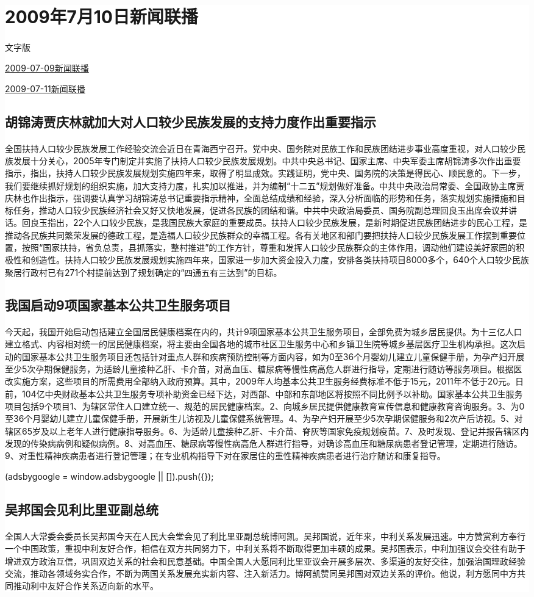 







# 2009年7月10日新闻联播
 文字版








[2009-07-09新闻联播](/xinwenlianbo/20090709)


[2009-07-11新闻联播](/xinwenlianbo/20090711)





## 胡锦涛贾庆林就加大对人口较少民族发展的支持力度作出重要指示


全国扶持人口较少民族发展工作经验交流会近日在青海西宁召开。党中央、国务院对民族工作和民族团结进步事业高度重视，对人口较少民族发展十分关心，2005年专门制定并实施了扶持人口较少民族发展规划。中共中央总书记、国家主席、中央军委主席胡锦涛多次作出重要指示，指出，扶持人口较少民族发展规划实施四年来，取得了明显成效。实践证明，党中央、国务院的决策是得民心、顺民意的。下一步，我们要继续抓好规划的组织实施，加大支持力度，扎实加以推进，并为编制“十二五”规划做好准备。中共中央政治局常委、全国政协主席贾庆林也作出指示，强调要认真学习胡锦涛总书记重要指示精神，全面总结成绩和经验，深入分析面临的形势和任务，落实规划实施措施和目标任务，推动人口较少民族经济社会又好又快地发展，促进各民族的团结和谐。中共中央政治局委员、国务院副总理回良玉出席会议并讲话。回良玉指出，22个人口较少民族，是我国民族大家庭的重要成员。扶持人口较少民族发展，是新时期促进民族团结进步的民心工程，是推动各民族共同繁荣发展的德政工程，是造福人口较少民族群众的幸福工程。各有关地区和部门要把扶持人口较少民族发展工作摆到重要位置，按照“国家扶持，省负总责，县抓落实，整村推进”的工作方针，尊重和发挥人口较少民族群众的主体作用，调动他们建设美好家园的积极性和创造性。扶持人口较少民族发展规划实施四年来，国家进一步加大资金投入力度，安排各类扶持项目8000多个，640个人口较少民族聚居行政村已有271个村提前达到了规划确定的“四通五有三达到”的目标。


## 我国启动9项国家基本公共卫生服务项目


今天起，我国开始启动包括建立全国居民健康档案在内的，共计9项国家基本公共卫生服务项目，全部免费为城乡居民提供。为十三亿人口建立格式、内容相对统一的居民健康档案，将主要由全国各地的城市社区卫生服务中心和乡镇卫生院等城乡基层医疗卫生机构承担。这次启动的国家基本公共卫生服务项目还包括针对重点人群和疾病预防控制等方面内容，如为0至36个月婴幼儿建立儿童保健手册，为孕产妇开展至少5次孕期保健服务，为适龄儿童接种乙肝、卡介苗，对高血压、糖尿病等慢性病高危人群进行指导，定期进行随访等服务项目。根据医改实施方案，这些项目的所需费用全部纳入政府预算。其中，2009年人均基本公共卫生服务经费标准不低于15元，2011年不低于20元。日前，104亿中央财政基本公共卫生服务专项补助资金已经下达，对西部、中部和东部地区将按照不同比例予以补助。国家基本公共卫生服务项目包括9个项目1、为辖区常住人口建立统一、规范的居民健康档案。2、向城乡居民提供健康教育宣传信息和健康教育咨询服务。3、为0至36个月婴幼儿建立儿童保健手册，开展新生儿访视及儿童保健系统管理。4、为孕产妇开展至少5次孕期保健服务和2次产后访视。5、对辖区65岁及以上老年人进行健康指导服务。6、为适龄儿童接种乙肝、卡介苗、脊灰等国家免疫规划疫苗。7、及时发现、登记并报告辖区内发现的传染病病例和疑似病例。8、对高血压、糖尿病等慢性病高危人群进行指导，对确诊高血压和糖尿病患者登记管理，定期进行随访。9、对重性精神疾病患者进行登记管理；在专业机构指导下对在家居住的重性精神疾病患者进行治疗随访和康复指导。





 (adsbygoogle = window.adsbygoogle || []).push({});

 
## 吴邦国会见利比里亚副总统


全国人大常委会委员长吴邦国今天在人民大会堂会见了利比里亚副总统博阿凯。吴邦国说，近年来，中利关系发展迅速。中方赞赏利方奉行一个中国政策，重视中利友好合作，相信在双方共同努力下，中利关系将不断取得更加丰硕的成果。吴邦国表示，中利加强议会交往有助于增进双方政治互信，巩固双边关系的社会和民意基础。中国全国人大愿同利比里亚议会开展多层次、多渠道的友好交往，加强治国理政经验交流，推动各领域务实合作，不断为两国关系发展充实新内容、注入新活力。博阿凯赞同吴邦国对双边关系的评价。他说，利方愿同中方共同推动利中友好合作关系迈向新的水平。
